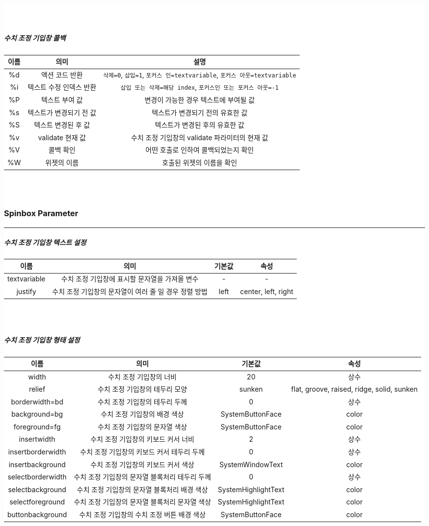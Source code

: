 <br>
<br>

##### 수치 조정 기입창 콜백 #####

| 이름 |           의미          |                               설명                               |
|:----:|:-----------------------:|:----------------------------------------------------------------:|
|  %d  |      액션 코드 반환     | `삭제=0`, `삽입=1`, `포커스 인=textvariable`, `포커스 아웃=textvariable` |
|  %i  | 텍스트 수정 인덱스 반환 |    `삽입 또는 삭제=해당 index`, `포커스인 또는 포커스 아웃=-1`   |
|  %P  |      텍스트 부여 값     |               변경이 가능한 경우 텍스트에 부여될 값              |
|  %s  |  텍스트가 변경되기 전 값  |                 텍스트가 변경되기 전의 유효한 값                 |
|  %S  |  텍스트 변경된 후 값  |                  텍스트가 변경된 후의 유효한 값                  |
|  %v  |     validate 현재 값    |          수치 조정 기입창의 validate 파라미터의 현재 값          |
|  %V  |        콜백 확인        |               어떤 호출로 인하여 콜백되었는지 확인               |
|  %W  |       위젯의 이름       |                     호출된 위젯의 이름을 확인                    |


<br>
<br>

### Spinbox Parameter ###
----------

##### 수치 조정 기입창 텍스트 설정 #####

|      이름      |               의미               |      기본값      |                    속성                    |
|:--------------:|:--------------------------------:|:----------------:|:------------------------------------------:|
| textvariable | 수치 조정 기입창에 표시할 문자열을 가져올 변수 | - | - |
| justify | 수치 조정 기입창의 문자열이 여러 줄 일 경우 정렬 방법 | left | center, left, right |

<br>
<br>

##### 수치 조정 기입창 형태 설정 #####


|      이름      |               의미               |      기본값      |                    속성                    |
|:--------------:|:--------------------------------:|:----------------:|:------------------------------------------:|
| width | 수치 조정 기입창의 너비 | 20 | 상수 |
| relief | 수치 조정 기입창의 테두리 모양 | sunken | flat, groove, raised, ridge, solid, sunken |
| borderwidth=bd | 수치 조정 기입창의 테두리 두께 | 0 | 상수 |
| background=bg | 수치 조정 기입창의 배경 색상 | SystemButtonFace | color |
| foreground=fg | 수치 조정 기입창의 문자열 색상 | SystemButtonFace | color |
| insertwidth | 수치 조정 기입창의 키보드 커서 너비 | 2 | 상수 |
| insertborderwidth | 수치 조정 기입창의 키보드 커서 테두리 두께 | 0 | 상수 |
| insertbackground | 수치 조정 기입창의 키보드 커서 색상 | SystemWindowText | color |
| selectborderwidth | 수치 조정 기입창의 문자열 블록처리 테두리 두께 | 0 | 상수 |
| selectbackground | 수치 조정 기입창의 문자열 블록처리 배경 색상 | SystemHighlightText | color |
| selectforeground | 수치 조정 기입창의 문자열 블록처리 문자열 색상 | SystemHighlightText | color |
| buttonbackground | 수치 조정 기입창의 수치 조정 버튼 배경 색상 | SystemButtonFace | color |
